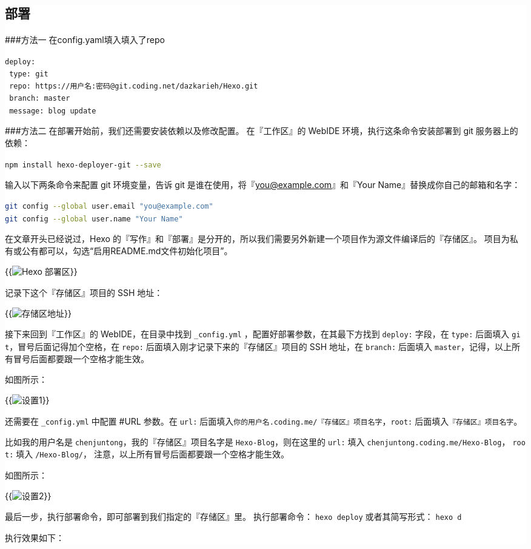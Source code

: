 ## 部署
###方法一
在config.yaml填入填入了repo
```bash
deploy:
 type: git
 repo: https://用户名:密码@git.coding.net/dazkarieh/Hexo.git
 branch: master
 message: blog update
```
###方法二
在部署开始前，我们还需要安装依赖以及修改配置。
在『工作区』的 WebIDE 环境，执行这条命令安装部署到 git 服务器上的依赖：

```bash
npm install hexo-deployer-git --save
```
输入以下两条命令来配置 git 环境变量，告诉 git 是谁在使用，将『you@example.com』和『Your Name』替换成你自己的邮箱和名字：

```bash
git config --global user.email "you@example.com"
git config --global user.name "Your Name"
```

在文章开头已经说过，Hexo 的『写作』和『部署』是分开的，所以我们需要另外新建一个项目作为源文件编译后的『存储区』。
项目为私有或公有都可以，勾选“启用README.md文件初始化项目”。

{{<img src="https://dn-coding-net-production-pp.qbox.me/2f901114-0720-4092-ad9c-7c4f793326b1.png" alt="Hexo 部署区">}}

记录下这个『存储区』项目的 SSH 地址：

{{<img src="https://dn-coding-net-production-pp.qbox.me/f9e9069e-0758-47d5-97fd-6fc7a5ac2f1e.png" alt="存储区地址">}}

接下来回到『工作区』的 WebIDE，在目录中找到 `_config.yml` ，配置好部署参数，在其最下方找到 `deploy:` 字段，在 `type:` 后面填入 `git`，冒号后面记得加个空格，在 `repo:` 后面填入刚才记录下来的『存储区』项目的 SSH 地址，在 `branch:` 后面填入 `master`，记得，以上所有冒号后面都要跟一个空格才能生效。

如图所示：

{{<img src="https://dn-coding-net-production-pp.qbox.me/2ec40172-392f-47e5-ac7f-744bbe4cd6b5.png" alt="设置1">}}

还需要在 `_config.yml` 中配置 #URL 参数。在 `url:` 后面填入`你的用户名.coding.me/『存储区』项目名字`，`root:` 后面填入`『存储区』项目名字`。

比如我的用户名是 `chenjuntong`，我的『存储区』项目名字是 `Hexo-Blog`，则在这里的 `url:` 填入 `chenjuntong.coding.me/Hexo-Blog`， `root:` 填入 `/Hexo-Blog/`， 注意，以上所有冒号后面都要跟一个空格才能生效。

如图所示：

{{<img src="https://dn-coding-net-production-pp.qbox.me/154a18ec-44c5-4af0-863f-2220275e51a7.png" alt="设置2">}}

最后一步，执行部署命令，即可部署到我们指定的『存储区』里。
执行部署命令：
`hexo deploy`
或者其简写形式：
`hexo d`

执行效果如下：
